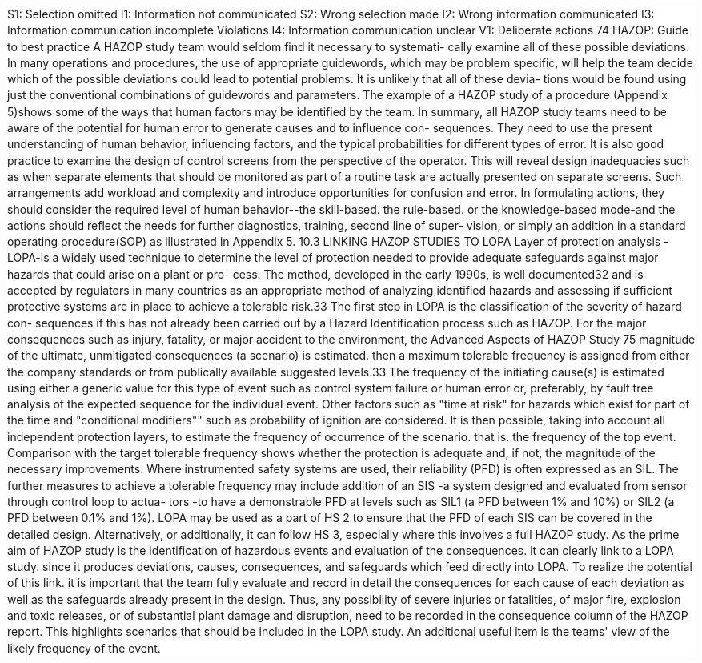 S1: Selection omitted
I1: Information not communicated
S2: Wrong selection made
I2: Wrong information communicated
I3: Information communication
incomplete
Violations
I4: Information communication
unclear
V1: Deliberate actions 74
HAZOP: Guide to best practice
A HAZOP study team would seldom find it necessary to systemati- cally examine all of these possible deviations. In many operations and procedures, the use of appropriate guidewords, which may be problem specific, will help the team decide which of the possible deviations could lead to potential problems. It is unlikely that all of these devia- tions would be found using just the conventional combinations of guidewords and parameters.
The example of a HAZOP study of a procedure (Appendix 5)shows some of the ways that human factors may be identified by the team.
In summary, all HAZOP study teams need to be aware of the potential for human error to generate causes and to influence con- sequences. They need to use the present understanding of human behavior, influencing factors, and the typical probabilities for different types of error. It is also good practice to examine the design of control screens from the perspective of the operator. This will reveal design inadequacies such as when separate elements that should be monitored as part of a routine task are actually presented on separate screens. Such arrangements add workload and complexity and introduce opportunities for confusion and error. In formulating actions, they should consider the required level of human behavior--the skill-based. the rule-based. or the knowledge-based mode-and the actions should reflect the needs for further diagnostics, training, second line of super- vision, or simply an addition in a standard operating procedure(SOP) as illustrated in Appendix 5.
10.3 LINKING HAZOP STUDIES TO LOPA
Layer of protection analysis -LOPA-is a widely used technique to determine the level of protection needed to provide adequate safeguards against major hazards that could arise on a plant or pro- cess. The method, developed in the early 1990s, is well documented32 and is accepted by regulators in many countries as an appropriate method of analyzing identified hazards and assessing if sufficient protective systems are in place to achieve a tolerable risk.33 The first step in LOPA is the classification of the severity of hazard con- sequences if this has not already been carried out by a Hazard Identification process such as HAZOP. For the major consequences such as injury, fatality, or major accident to the environment, the Advanced Aspects of HAZOP Study
75
magnitude of the ultimate, unmitigated consequences (a scenario) is estimated. then a maximum tolerable frequency is assigned from either the company standards or from publically available suggested levels.33 The frequency of the initiating cause(s) is estimated using either a generic value for this type of event such as control system failure or human error or, preferably, by fault tree analysis of the expected sequence for the individual event. Other factors such as "time at risk" for hazards which exist for part of the time and "conditional modifiers"" such as probability of ignition are considered. It is then possible, taking into account all independent protection layers, to estimate the frequency of occurrence of the scenario. that is. the frequency of the top event. Comparison with the target tolerable frequency shows whether the protection is adequate and, if not, the magnitude of the necessary improvements. Where instrumented safety systems are used, their reliability (PFD) is often expressed as an SIL. The further measures to achieve a tolerable frequency may include addition of an SIS -a system designed and evaluated from sensor through control loop to actua- tors -to have a demonstrable PFD at levels such as SIL1 (a PFD between 1% and 10%) or SIL2 (a PFD between 0.1% and 1%). LOPA may be used as a part of HS 2 to ensure that the PFD of each SIS can be covered in the detailed design. Alternatively, or additionally, it can follow HS 3, especially where this involves a full HAZOP study.
As the prime aim of HAZOP study is the identification of hazardous events and evaluation of the consequences. it can clearly link to a LOPA study. since it produces deviations, causes, consequences, and safeguards which feed directly into LOPA. To realize the potential of this link. it is important that the team fully evaluate and record in detail the consequences for each cause of each deviation as well as the safeguards already present in the design. Thus, any possibility of severe injuries or fatalities, of major fire, explosion and toxic releases, or of substantial plant damage and disruption, need to be recorded in the consequence column of the HAZOP report. This highlights scenarios that should be included in the LOPA study. An additional useful item is the teams' view of the likely frequency of the event.
